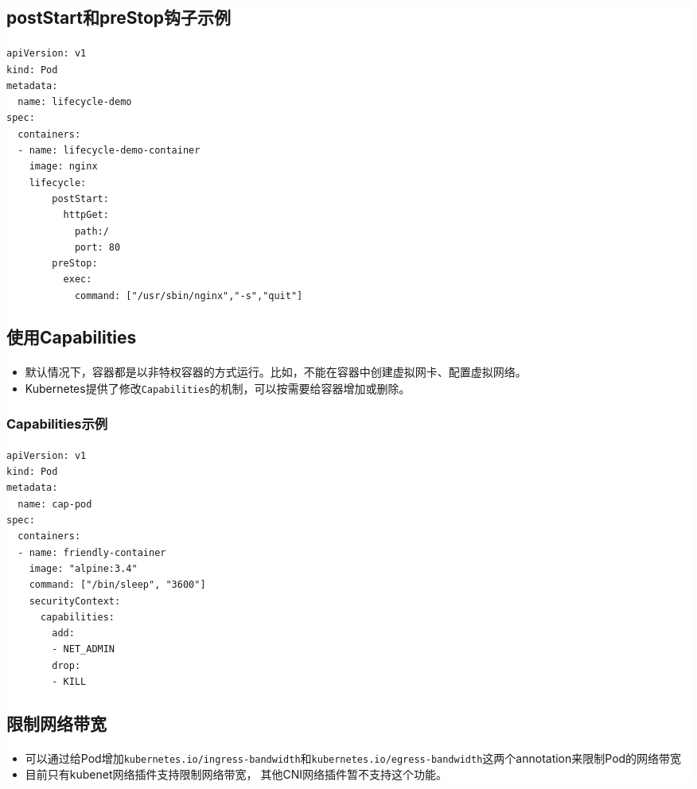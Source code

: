 ## postStart和preStop钩子示例

```
apiVersion: v1
kind: Pod
metadata:
  name: lifecycle-demo
spec:
  containers:
  - name: lifecycle-demo-container
    image: nginx
    lifecycle:
    	postStart:
    	  httpGet:
    	    path:/
    	    port: 80
    	preStop:
    	  exec:
    	    command: ["/usr/sbin/nginx","-s","quit"]
```

## 使用Capabilities

* 默认情况下，容器都是以非特权容器的方式运行。比如，不能在容器中创建虚拟网卡、配置虚拟网络。
* Kubernetes提供了修改`Capabilities`的机制，可以按需要给容器增加或删除。

### Capabilities示例

```
apiVersion: v1
kind: Pod
metadata:
  name: cap-pod
spec:
  containers:
  - name: friendly-container
    image: "alpine:3.4"
    command: ["/bin/sleep", "3600"]
    securityContext:
      capabilities:
        add:
        - NET_ADMIN
        drop:
        - KILL  	
```

## 限制网络带宽

* 可以通过给Pod增加`kubernetes.io/ingress-bandwidth`和`kubernetes.io/egress-bandwidth`这两个annotation来限制Pod的网络带宽
* 目前只有kubenet网络插件支持限制网络带宽， 其他CNI网络插件暂不支持这个功能。
